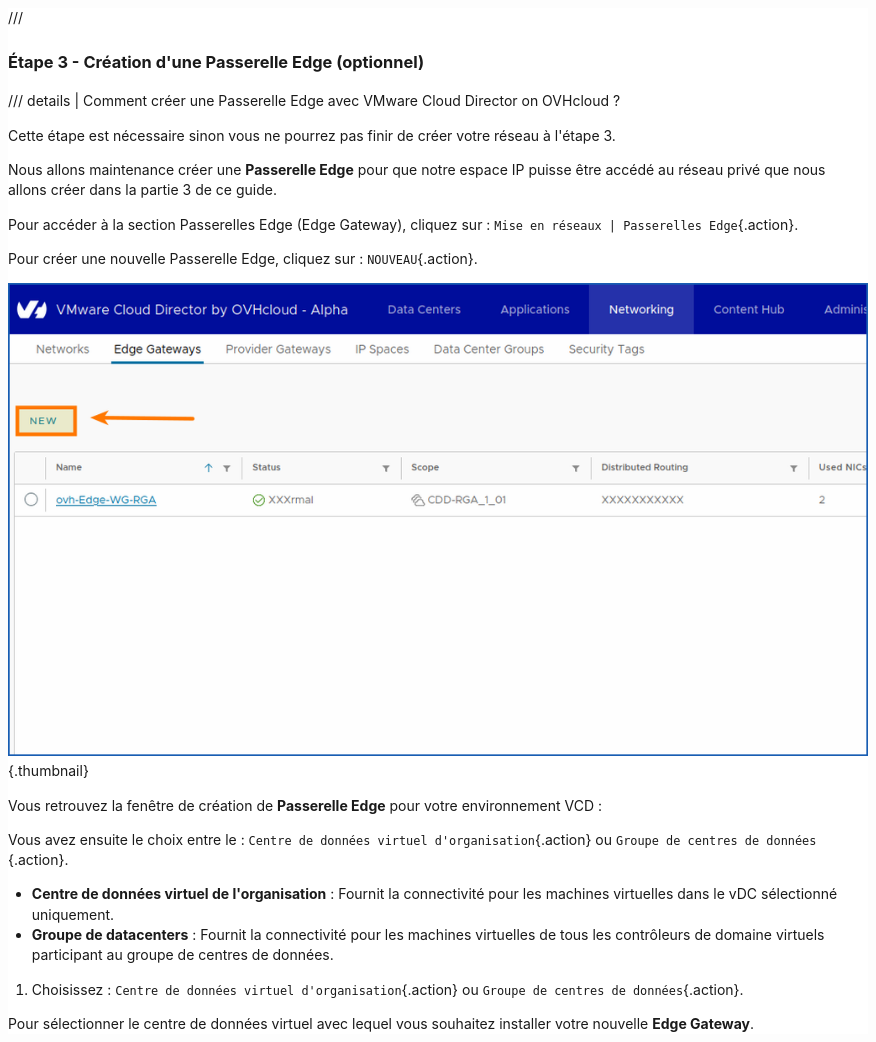 ///

### Étape 3 - Création d'une Passerelle Edge (optionnel)

/// details | Comment créer une Passerelle Edge avec VMware Cloud Director on OVHcloud ?

Cette étape est nécessaire sinon vous ne pourrez pas finir de créer votre réseau à l'étape 3. 

Nous allons maintenance créer une **Passerelle Edge** pour que notre espace IP puisse être accédé au réseau privé que nous allons créer dans la partie 3 de ce guide.

Pour accéder à la section Passerelles Edge (Edge Gateway), cliquez sur : `Mise en réseaux | Passerelles Edge`{.action}.

Pour créer une nouvelle Passerelle Edge, cliquez sur : `NOUVEAU`{.action}.

![VCD Networking Edge Gateway 00](/pages/hosted_private_cloud/hosted_private_cloud_powered_by_vmware/vcd_network_creation/images/EDGE_GATEWAY.png){.thumbnail}

Vous retrouvez la fenêtre de création de **Passerelle Edge** pour votre environnement VCD :

Vous avez ensuite le choix entre le : `Centre de données virtuel d'organisation`{.action} ou `Groupe de centres de données`{.action}.

- **Centre de données virtuel de l'organisation** : Fournit la connectivité pour les machines virtuelles dans le vDC sélectionné uniquement.
- **Groupe de datacenters** : Fournit la connectivité pour les machines virtuelles de tous les contrôleurs de domaine virtuels participant au groupe de centres de données.

1. Choisissez : `Centre de données virtuel d'organisation`{.action} ou `Groupe de centres de données`{.action}.

Pour sélectionner le centre de données virtuel avec lequel vous souhaitez installer votre nouvelle **Edge Gateway**.
